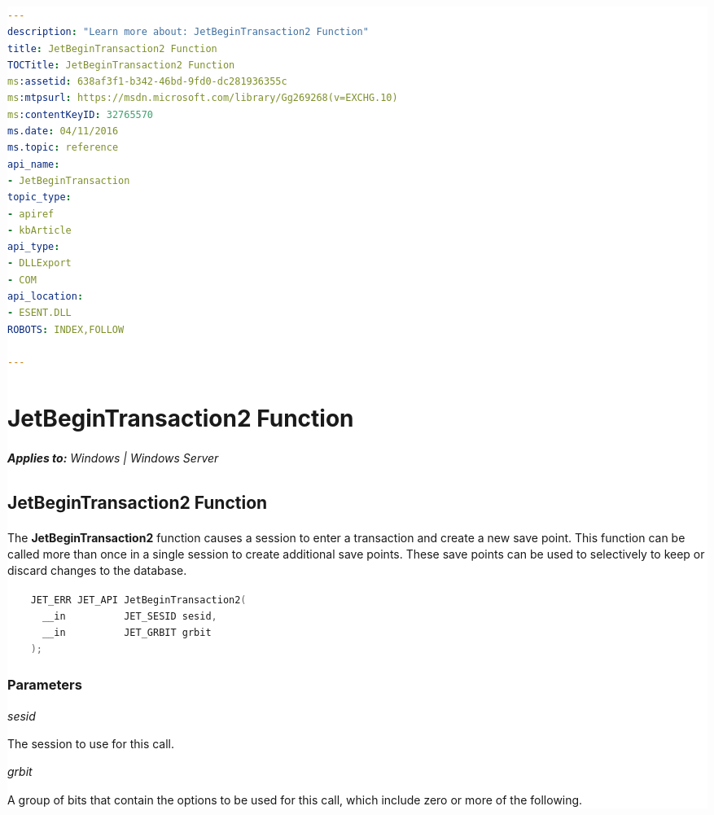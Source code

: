 ```yaml
---
description: "Learn more about: JetBeginTransaction2 Function"
title: JetBeginTransaction2 Function
TOCTitle: JetBeginTransaction2 Function
ms:assetid: 638af3f1-b342-46bd-9fd0-dc281936355c
ms:mtpsurl: https://msdn.microsoft.com/library/Gg269268(v=EXCHG.10)
ms:contentKeyID: 32765570
ms.date: 04/11/2016
ms.topic: reference
api_name: 
- JetBeginTransaction
topic_type: 
- apiref
- kbArticle
api_type: 
- DLLExport
- COM
api_location: 
- ESENT.DLL
ROBOTS: INDEX,FOLLOW

---
```


# JetBeginTransaction2 Function


_**Applies to:** Windows | Windows Server_

## JetBeginTransaction2 Function

The **JetBeginTransaction2** function causes a session to enter a transaction and create a new save point. This function can be called more than once in a single session to create additional save points. These save points can be used to selectively to keep or discard changes to the database.

```cpp
    JET_ERR JET_API JetBeginTransaction2(
      __in          JET_SESID sesid,
      __in          JET_GRBIT grbit
    );
```

### Parameters

*sesid*

The session to use for this call.

*grbit*

A group of bits that contain the options to be used for this call, which include zero or more of the following.
